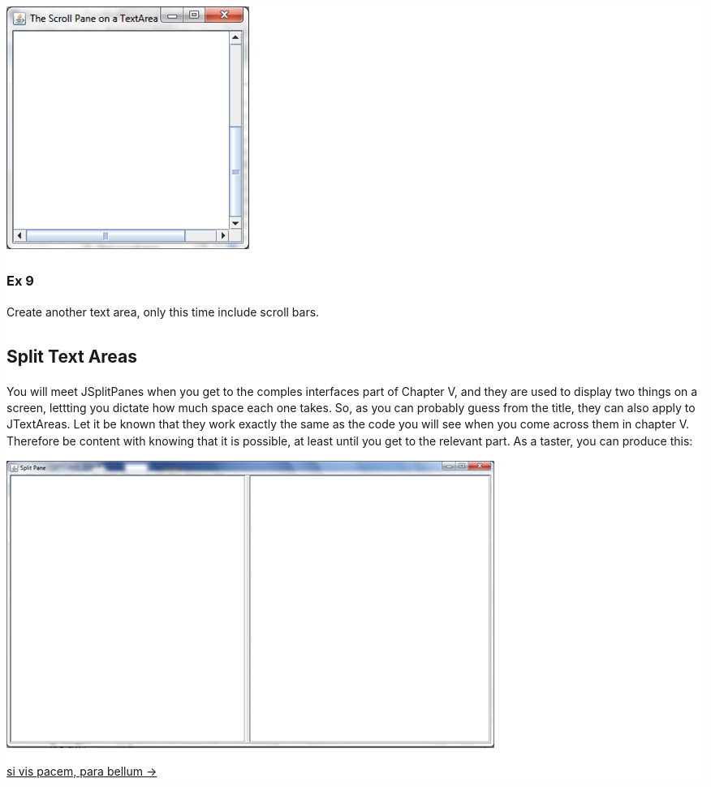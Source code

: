 ![A scrollable text area](../../Images/Chapter-IV/Text_Fields/scroll_text_area.png)

### Ex 9 
Create another text area, only this time include scroll bars.

## Split Text Areas
You will meet JSplitPanes when you get to the comples interfaces part of Chapter V, and they are used to display two things on a screen, lettting you dictate how much space each one takes. So, as you can probably guess from the title, they can also apply to JTextAreas. Let it be known that they work exactly the same as the code you will see when you come across them in chapter V. Therefore be content with knowing that it is possible, at least until you get to the relevant part. As a taster, you can produce this:

![A split pane with text areas](../../Images/Chapter-IV/Text_Fields/text_area_split.png)

[si vis pacem, para bellum &rarr;](./Part-VII:-Exercises.html)
